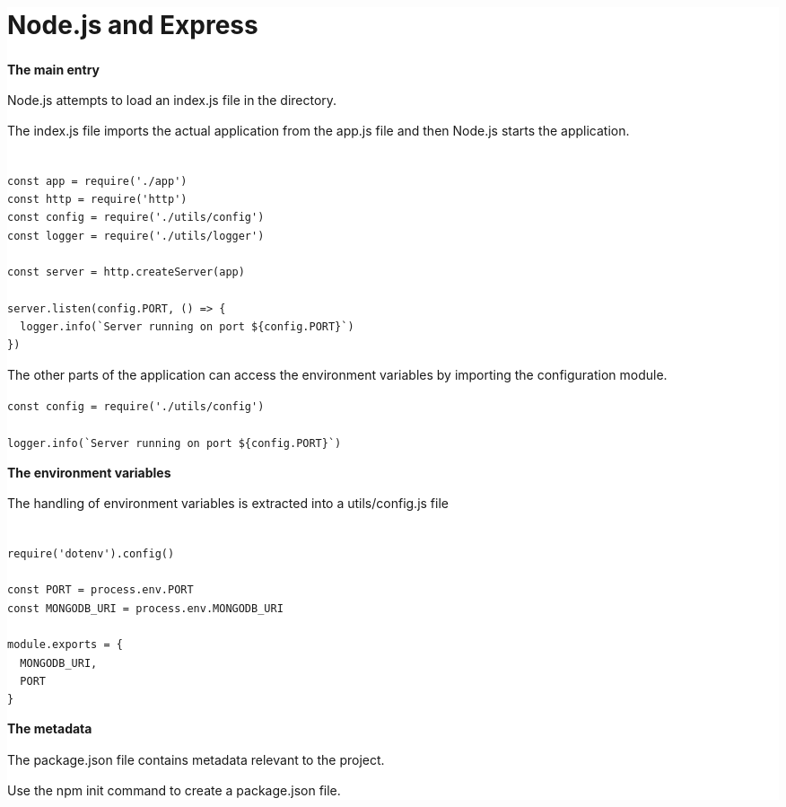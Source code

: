 # Node.js and Express

**The main entry**

Node.js attempts to load an index.js file in the directory.

The index.js file imports the actual application from the app.js file and then Node.js starts the application.

```

const app = require('./app')
const http = require('http')
const config = require('./utils/config')
const logger = require('./utils/logger')

const server = http.createServer(app)

server.listen(config.PORT, () => {
  logger.info(`Server running on port ${config.PORT}`)
})

```

The other parts of the application can access the environment variables by importing the configuration module.

```
const config = require('./utils/config')

logger.info(`Server running on port ${config.PORT}`)

```

**The environment variables**

The handling of environment variables is extracted into a utils/config.js file

```

require('dotenv').config()

const PORT = process.env.PORT
const MONGODB_URI = process.env.MONGODB_URI

module.exports = {
  MONGODB_URI,
  PORT
}

```
**The metadata**

The package.json file contains metadata relevant to the project.

Use the npm init command to create a package.json file.
